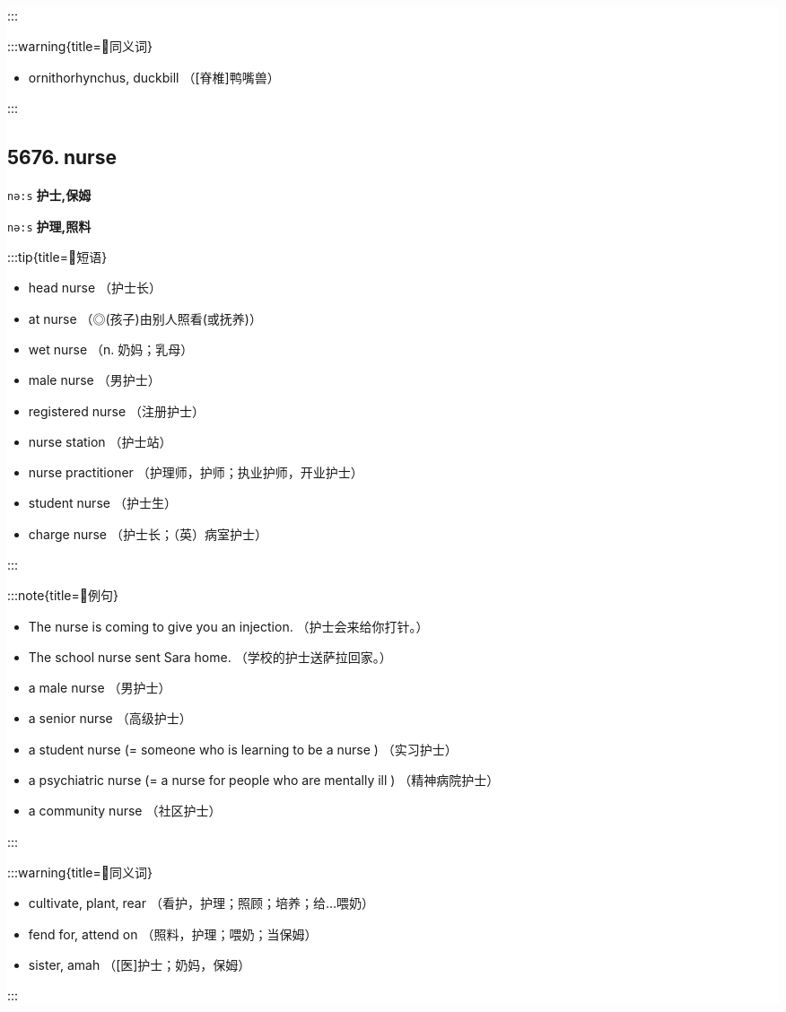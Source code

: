 :::

:::warning{title=🤔同义词}

- ornithorhynchus, duckbill （[脊椎]鸭嘴兽）

:::


## 5676. nurse

`nə:s`  **护士,保姆**

`nə:s`  **护理,照料**

:::tip{title=🤩短语}

- head nurse （护士长）

- at nurse （◎(孩子)由别人照看(或抚养)）

- wet nurse （n. 奶妈；乳母）

- male nurse （男护士）

- registered nurse （注册护士）

- nurse station （护士站）

- nurse practitioner （护理师，护师；执业护师，开业护士）

- student nurse （护士生）

- charge nurse （护士长；（英）病室护士）

:::

:::note{title=🎤例句}

- The nurse is coming to give you an injection. （护士会来给你打针。）

- The school nurse sent Sara home. （学校的护士送萨拉回家。）

- a male nurse （男护士）

- a senior nurse （高级护士）

- a student nurse (= someone who is learning to be a nurse ) （实习护士）

- a psychiatric nurse (= a nurse for people who are mentally ill ) （精神病院护士）

- a community nurse （社区护士）

:::

:::warning{title=🤔同义词}

- cultivate, plant, rear （看护，护理；照顾；培养；给…喂奶）

- fend for, attend on （照料，护理；喂奶；当保姆）

- sister, amah （[医]护士；奶妈，保姆）

:::
